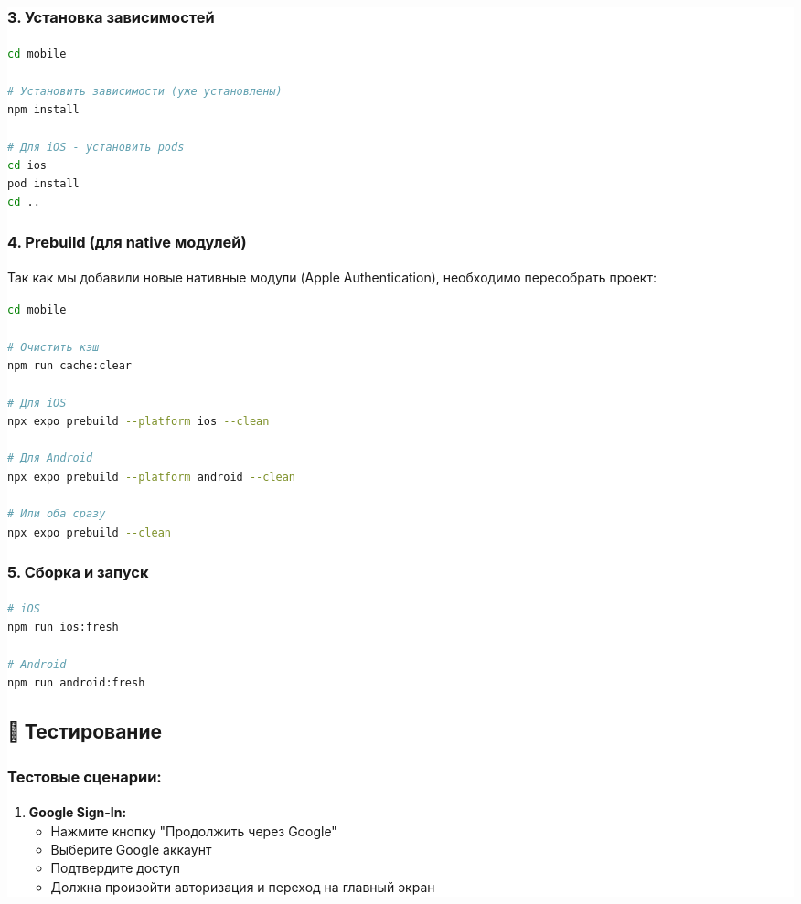 ### 3. Установка зависимостей

```bash
cd mobile

# Установить зависимости (уже установлены)
npm install

# Для iOS - установить pods
cd ios
pod install
cd ..
```

### 4. Prebuild (для native модулей)

Так как мы добавили новые нативные модули (Apple Authentication), необходимо пересобрать проект:

```bash
cd mobile

# Очистить кэш
npm run cache:clear

# Для iOS
npx expo prebuild --platform ios --clean

# Для Android
npx expo prebuild --platform android --clean

# Или оба сразу
npx expo prebuild --clean
```

### 5. Сборка и запуск

```bash
# iOS
npm run ios:fresh

# Android
npm run android:fresh
```

## 🧪 Тестирование

### Тестовые сценарии:

1. **Google Sign-In:**
   - Нажмите кнопку "Продолжить через Google"
   - Выберите Google аккаунт
   - Подтвердите доступ
   - Должна произойти авторизация и переход на главный экран
